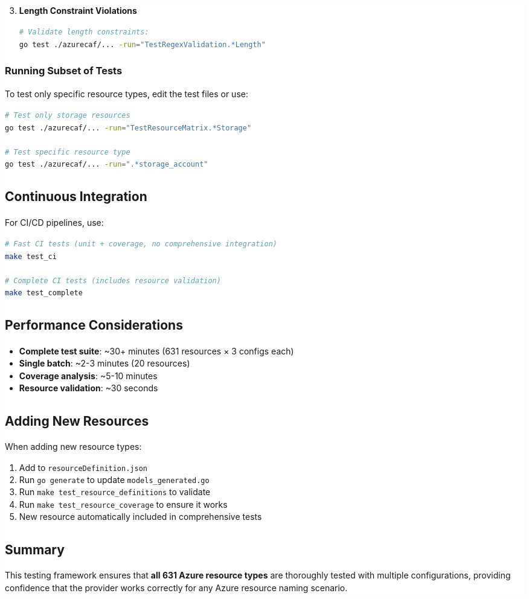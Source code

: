 3. **Length Constraint Violations**
   ```bash
   # Validate length constraints:
   go test ./azurecaf/... -run="TestRegexValidation.*Length"
   ```

### Running Subset of Tests

To test only specific resource types, edit the test files or use:

```bash
# Test only storage resources
go test ./azurecaf/... -run="TestResourceMatrix.*Storage"

# Test specific resource type
go test ./azurecaf/... -run=".*storage_account"
```

## Continuous Integration

For CI/CD pipelines, use:

```bash
# Fast CI tests (unit + coverage, no comprehensive integration)
make test_ci

# Complete CI tests (includes resource validation)
make test_complete
```

## Performance Considerations

- **Complete test suite**: ~30+ minutes (631 resources × 3 configs each)
- **Single batch**: ~2-3 minutes (20 resources)
- **Coverage analysis**: ~5-10 minutes
- **Resource validation**: ~30 seconds

## Adding New Resources

When adding new resource types:

1. Add to `resourceDefinition.json`
2. Run `go generate` to update `models_generated.go`
3. Run `make test_resource_definitions` to validate
4. Run `make test_resource_coverage` to ensure it works
5. New resource automatically included in comprehensive tests

## Summary

This testing framework ensures that **all 631 Azure resource types** are thoroughly tested with multiple configurations, providing confidence that the provider works correctly for any Azure resource naming scenario.
